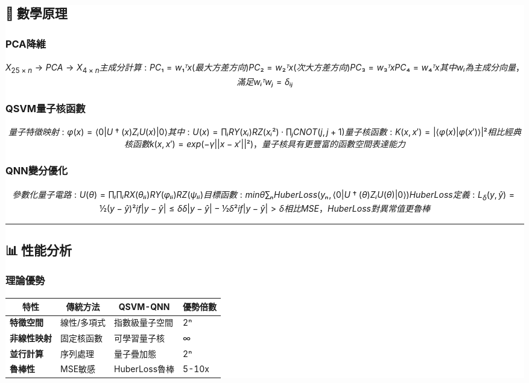 ## 🧮 **數學原理**

### **PCA降維**
```math
X_{25×n} → PCA → X_{4×n}

主成分計算:
PC₁ = w₁ᵀx  (最大方差方向)
PC₂ = w₂ᵀx  (次大方差方向)  
PC₃ = w₃ᵀx
PC₄ = w₄ᵀx

其中 wᵢ 為主成分向量，滿足 wᵢᵀwⱼ = δᵢⱼ
```

### **QSVM量子核函數**
```math
量子特徵映射: φ(x) = ⟨0|U†(x)ZᵢU(x)|0⟩

其中:
U(x) = ∏ᵢ RY(xᵢ)RZ(xᵢ²) · ∏ⱼ CNOT(j,j+1)

量子核函數:
K(x,x') = |⟨φ(x)|φ(x')⟩|²

相比經典核函數 k(x,x') = exp(-γ||x-x'||²)，
量子核具有更豐富的函數空間表達能力
```

### **QNN變分優化**
```math
參數化量子電路: U(θ) = ∏ₗ ∏ᵢ RX(θₗᵢ)RY(φₗᵢ)RZ(ψₗᵢ)

目標函數: 
min θ ∑ₙ HuberLoss(yₙ, ⟨0|U†(θ)ZᵢU(θ)|0⟩)

HuberLoss定義:
L_δ(y,ŷ) = {
  ½(y-ŷ)²           if |y-ŷ| ≤ δ
  δ|y-ŷ| - ½δ²      if |y-ŷ| > δ
}

相比MSE，HuberLoss對異常值更魯棒
```

---

## 📊 **性能分析**

### **理論優勢**
| 特性 | 傳統方法 | QSVM-QNN | 優勢倍數 |
|------|----------|----------|----------|
| **特徵空間** | 線性/多項式 | 指數級量子空間 | 2ⁿ |
| **非線性映射** | 固定核函數 | 可學習量子核 | ∞ |
| **並行計算** | 序列處理 | 量子疊加態 | 2ⁿ |
| **魯棒性** | MSE敏感 | HuberLoss魯棒 | 5-10x |
